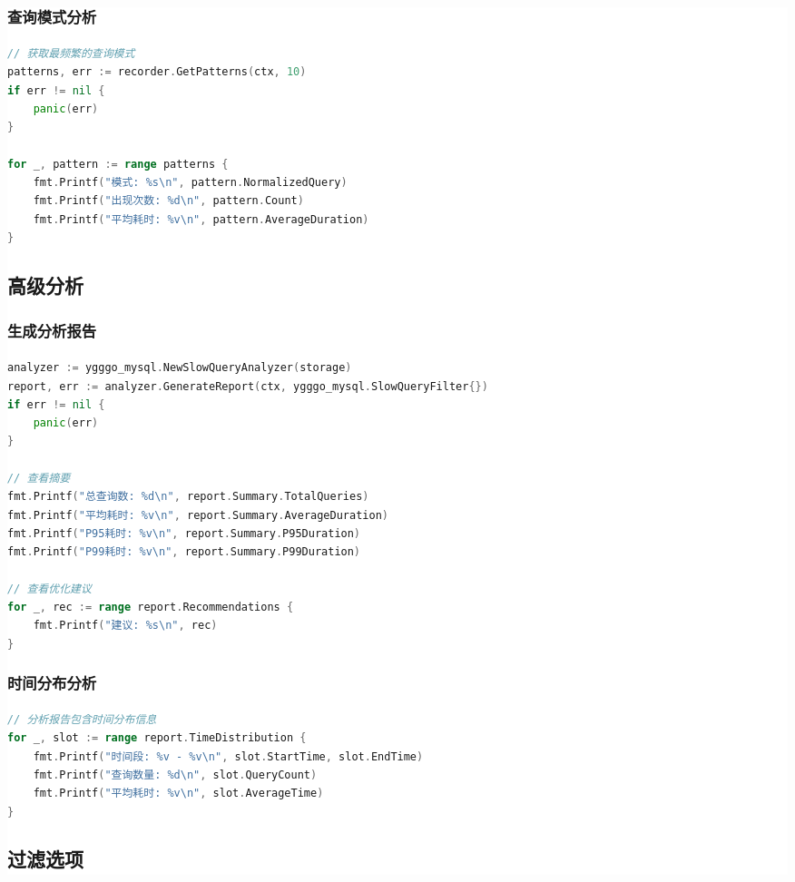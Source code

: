 ### 查询模式分析

```go
// 获取最频繁的查询模式
patterns, err := recorder.GetPatterns(ctx, 10)
if err != nil {
    panic(err)
}

for _, pattern := range patterns {
    fmt.Printf("模式: %s\n", pattern.NormalizedQuery)
    fmt.Printf("出现次数: %d\n", pattern.Count)
    fmt.Printf("平均耗时: %v\n", pattern.AverageDuration)
}
```

## 高级分析

### 生成分析报告

```go
analyzer := ygggo_mysql.NewSlowQueryAnalyzer(storage)
report, err := analyzer.GenerateReport(ctx, ygggo_mysql.SlowQueryFilter{})
if err != nil {
    panic(err)
}

// 查看摘要
fmt.Printf("总查询数: %d\n", report.Summary.TotalQueries)
fmt.Printf("平均耗时: %v\n", report.Summary.AverageDuration)
fmt.Printf("P95耗时: %v\n", report.Summary.P95Duration)
fmt.Printf("P99耗时: %v\n", report.Summary.P99Duration)

// 查看优化建议
for _, rec := range report.Recommendations {
    fmt.Printf("建议: %s\n", rec)
}
```

### 时间分布分析

```go
// 分析报告包含时间分布信息
for _, slot := range report.TimeDistribution {
    fmt.Printf("时间段: %v - %v\n", slot.StartTime, slot.EndTime)
    fmt.Printf("查询数量: %d\n", slot.QueryCount)
    fmt.Printf("平均耗时: %v\n", slot.AverageTime)
}
```

## 过滤选项

